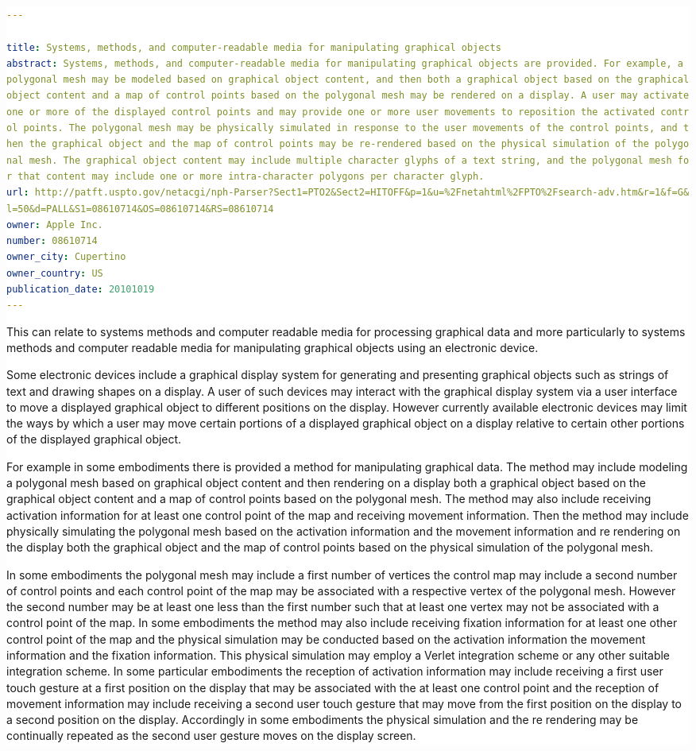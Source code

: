 ```yaml
---

title: Systems, methods, and computer-readable media for manipulating graphical objects
abstract: Systems, methods, and computer-readable media for manipulating graphical objects are provided. For example, a polygonal mesh may be modeled based on graphical object content, and then both a graphical object based on the graphical object content and a map of control points based on the polygonal mesh may be rendered on a display. A user may activate one or more of the displayed control points and may provide one or more user movements to reposition the activated control points. The polygonal mesh may be physically simulated in response to the user movements of the control points, and then the graphical object and the map of control points may be re-rendered based on the physical simulation of the polygonal mesh. The graphical object content may include multiple character glyphs of a text string, and the polygonal mesh for that content may include one or more intra-character polygons per character glyph.
url: http://patft.uspto.gov/netacgi/nph-Parser?Sect1=PTO2&Sect2=HITOFF&p=1&u=%2Fnetahtml%2FPTO%2Fsearch-adv.htm&r=1&f=G&l=50&d=PALL&S1=08610714&OS=08610714&RS=08610714
owner: Apple Inc.
number: 08610714
owner_city: Cupertino
owner_country: US
publication_date: 20101019
---
```

This can relate to systems methods and computer readable media for processing graphical data and more particularly to systems methods and computer readable media for manipulating graphical objects using an electronic device.

Some electronic devices include a graphical display system for generating and presenting graphical objects such as strings of text and drawing shapes on a display. A user of such devices may interact with the graphical display system via a user interface to move a displayed graphical object to different positions on the display. However currently available electronic devices may limit the ways by which a user may move certain portions of a displayed graphical object on a display relative to certain other portions of the displayed graphical object.

For example in some embodiments there is provided a method for manipulating graphical data. The method may include modeling a polygonal mesh based on graphical object content and then rendering on a display both a graphical object based on the graphical object content and a map of control points based on the polygonal mesh. The method may also include receiving activation information for at least one control point of the map and receiving movement information. Then the method may include physically simulating the polygonal mesh based on the activation information and the movement information and re rendering on the display both the graphical object and the map of control points based on the physical simulation of the polygonal mesh.

In some embodiments the polygonal mesh may include a first number of vertices the control map may include a second number of control points and each control point of the map may be associated with a respective vertex of the polygonal mesh. However the second number may be at least one less than the first number such that at least one vertex may not be associated with a control point of the map. In some embodiments the method may also include receiving fixation information for at least one other control point of the map and the physical simulation may be conducted based on the activation information the movement information and the fixation information. This physical simulation may employ a Verlet integration scheme or any other suitable integration scheme. In some particular embodiments the reception of activation information may include receiving a first user touch gesture at a first position on the display that may be associated with the at least one control point and the reception of movement information may include receiving a second user touch gesture that may move from the first position on the display to a second position on the display. Accordingly in some embodiments the physical simulation and the re rendering may be continually repeated as the second user gesture moves on the display screen.
